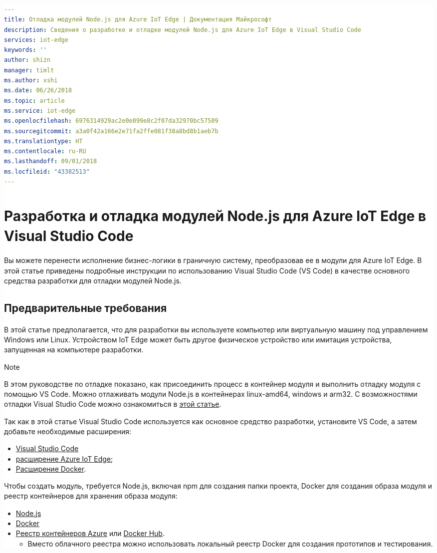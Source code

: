 ```yaml
---
title: Отладка модулей Node.js для Azure IoT Edge | Документация Майкрософт
description: Сведения о разработке и отладке модулей Node.js для Azure IoT Edge в Visual Studio Code
services: iot-edge
keywords: ''
author: shizn
manager: timlt
ms.author: xshi
ms.date: 06/26/2018
ms.topic: article
ms.service: iot-edge
ms.openlocfilehash: 6976314929ac2e0e099e8c2f07da32970bc57509
ms.sourcegitcommit: a3a0f42a166e2e71fa2ffe081f38a8bd8b1aeb7b
ms.translationtype: HT
ms.contentlocale: ru-RU
ms.lasthandoff: 09/01/2018
ms.locfileid: "43382513"
---
```

# <a name="develop-and-debug-nodejs-modules-with-azure-iot-edge-for-visual-studio-code"></a>Разработка и отладка модулей Node.js для Azure IoT Edge в Visual Studio Code

Вы можете перенести исполнение бизнес-логики в граничную систему, преобразовав ее в модули для Azure IoT Edge. В этой статье приведены подробные инструкции по использованию Visual Studio Code (VS Code) в качестве основного средства разработки для отладки модулей Node.js.

## <a name="prerequisites"></a>Предварительные требования
В этой статье предполагается, что для разработки вы используете компьютер или виртуальную машину под управлением Windows или Linux. Устройством IoT Edge может быть другое физическое устройство или имитация устройства, запущенная на компьютере разработки.

> [!NOTE]
> В этом руководстве по отладке показано, как присоединить процесс в контейнер модуля и выполнить отладку модуля с помощью VS Code. Можно отлаживать модули Node.js в контейнерах linux-amd64, windows и arm32. С возможностями отладки Visual Studio Code можно ознакомиться в [этой статье](https://code.visualstudio.com/Docs/editor/debugging). 

Так как в этой статье Visual Studio Code используется как основное средство разработки, установите VS Code, а затем добавьте необходимые расширения:
* [Visual Studio Code](https://code.visualstudio.com/) 
* [расширение Azure IoT Edge](https://marketplace.visualstudio.com/items?itemName=vsciot-vscode.azure-iot-edge); 
* [Расширение Docker](https://marketplace.visualstudio.com/items?itemName=PeterJausovec.vscode-docker).

Чтобы создать модуль, требуется Node.js, включая npm для создания папки проекта, Docker для создания образа модуля и реестр контейнеров для хранения образа модуля:
* [Node.js](https://nodejs.org)
* [Docker](https://docs.docker.com/engine/installation/)
* [Реестр контейнеров Azure](https://docs.microsoft.com/azure/container-registry/) или [Docker Hub](https://docs.docker.com/docker-hub/repos/#viewing-repository-tags).
   * Вместо облачного реестра можно использовать локальный реестр Docker для создания прототипов и тестирования. 

